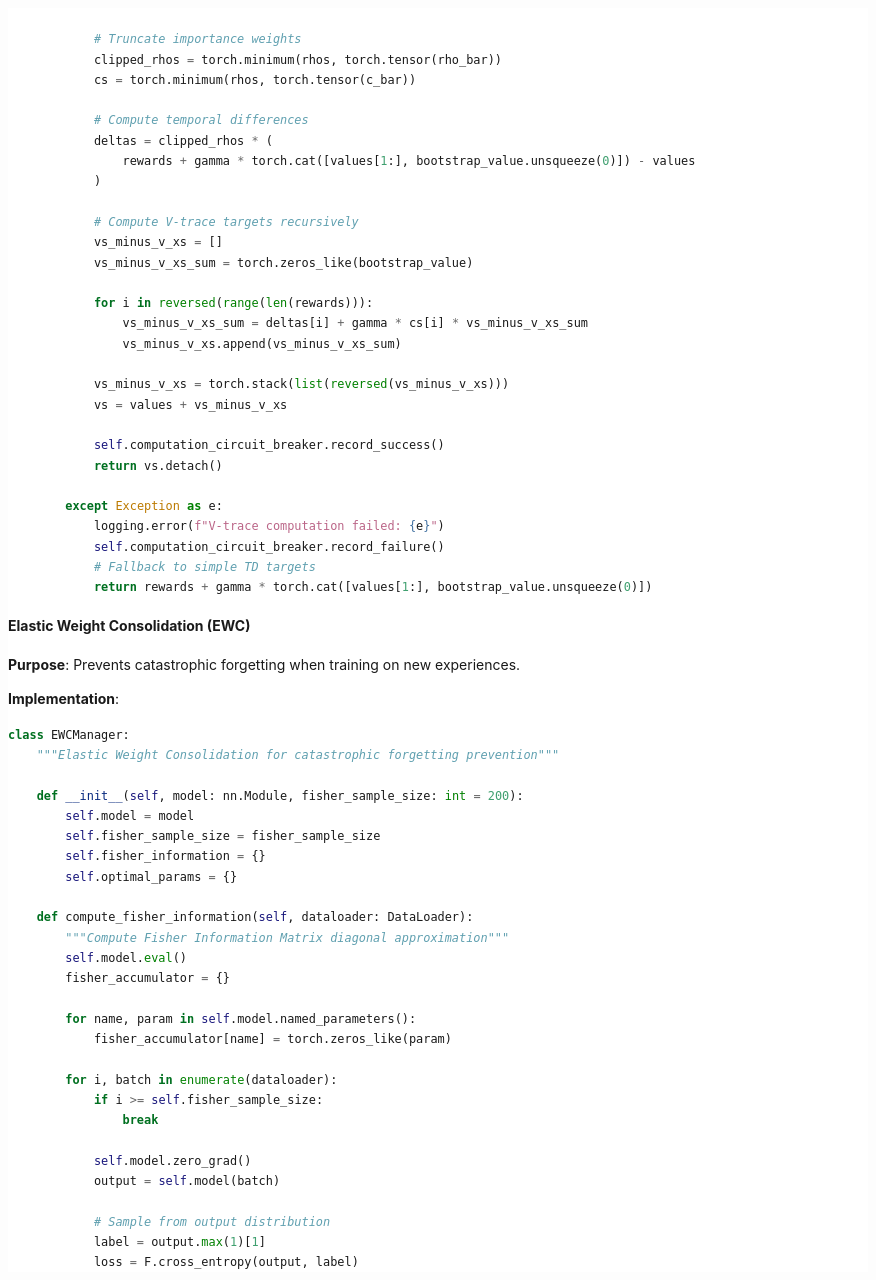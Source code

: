 ```python

            # Truncate importance weights
            clipped_rhos = torch.minimum(rhos, torch.tensor(rho_bar))
            cs = torch.minimum(rhos, torch.tensor(c_bar))

            # Compute temporal differences
            deltas = clipped_rhos * (
                rewards + gamma * torch.cat([values[1:], bootstrap_value.unsqueeze(0)]) - values
            )

            # Compute V-trace targets recursively
            vs_minus_v_xs = []
            vs_minus_v_xs_sum = torch.zeros_like(bootstrap_value)

            for i in reversed(range(len(rewards))):
                vs_minus_v_xs_sum = deltas[i] + gamma * cs[i] * vs_minus_v_xs_sum
                vs_minus_v_xs.append(vs_minus_v_xs_sum)

            vs_minus_v_xs = torch.stack(list(reversed(vs_minus_v_xs)))
            vs = values + vs_minus_v_xs

            self.computation_circuit_breaker.record_success()
            return vs.detach()

        except Exception as e:
            logging.error(f"V-trace computation failed: {e}")
            self.computation_circuit_breaker.record_failure()
            # Fallback to simple TD targets
            return rewards + gamma * torch.cat([values[1:], bootstrap_value.unsqueeze(0)])
```

#### Elastic Weight Consolidation (EWC)

**Purpose**: Prevents catastrophic forgetting when training on new experiences.

**Implementation**:
```python
class EWCManager:
    """Elastic Weight Consolidation for catastrophic forgetting prevention"""

    def __init__(self, model: nn.Module, fisher_sample_size: int = 200):
        self.model = model
        self.fisher_sample_size = fisher_sample_size
        self.fisher_information = {}
        self.optimal_params = {}

    def compute_fisher_information(self, dataloader: DataLoader):
        """Compute Fisher Information Matrix diagonal approximation"""
        self.model.eval()
        fisher_accumulator = {}

        for name, param in self.model.named_parameters():
            fisher_accumulator[name] = torch.zeros_like(param)

        for i, batch in enumerate(dataloader):
            if i >= self.fisher_sample_size:
                break

            self.model.zero_grad()
            output = self.model(batch)

            # Sample from output distribution
            label = output.max(1)[1]
            loss = F.cross_entropy(output, label)
```